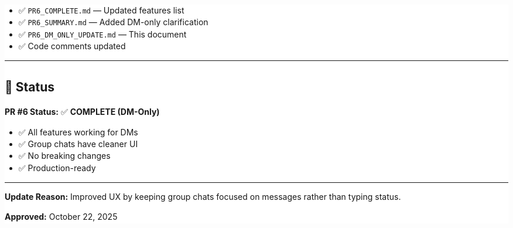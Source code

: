 - ✅ `PR6_COMPLETE.md` — Updated features list
- ✅ `PR6_SUMMARY.md` — Added DM-only clarification
- ✅ `PR6_DM_ONLY_UPDATE.md` — This document
- ✅ Code comments updated

---

## 🎯 Status

**PR #6 Status:** ✅ **COMPLETE (DM-Only)**

- ✅ All features working for DMs
- ✅ Group chats have cleaner UI
- ✅ No breaking changes
- ✅ Production-ready

---

**Update Reason:** Improved UX by keeping group chats focused on messages rather than typing status.

**Approved:** October 22, 2025

